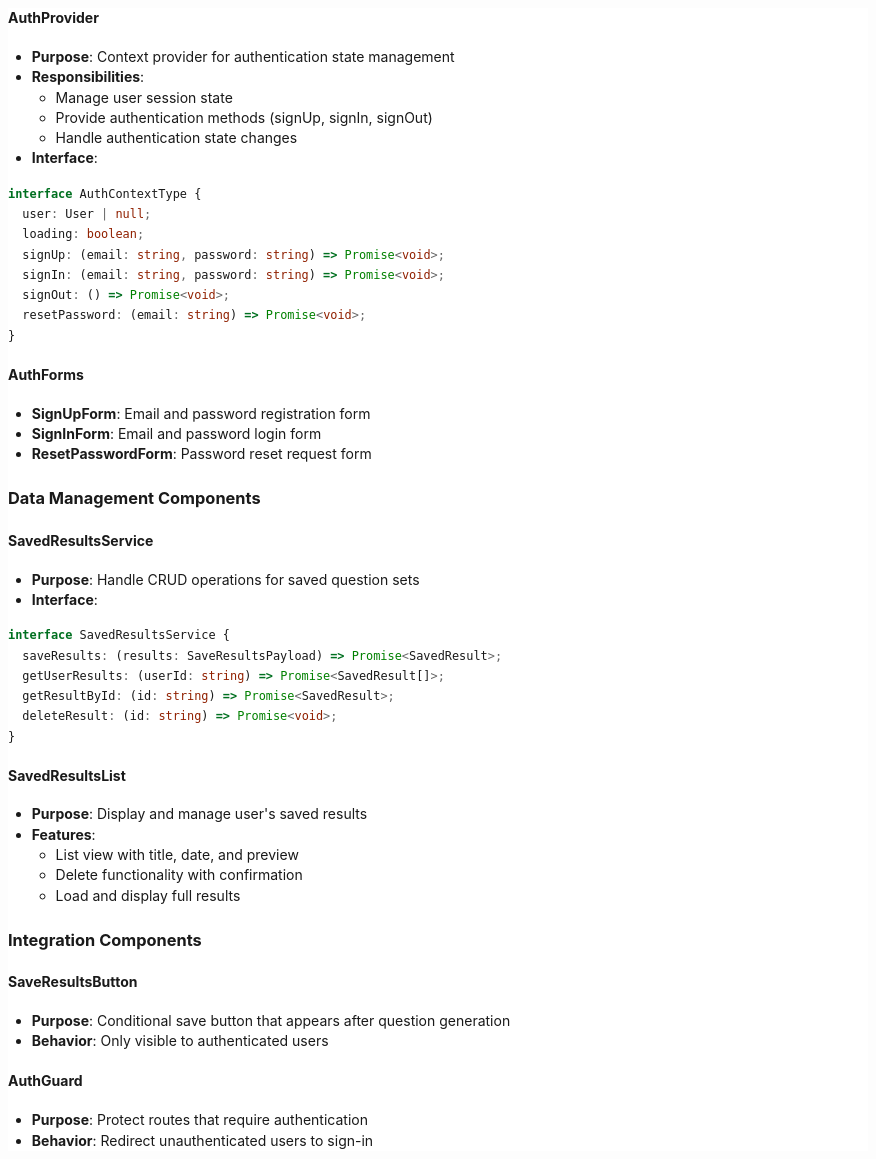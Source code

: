 #### AuthProvider
- **Purpose**: Context provider for authentication state management
- **Responsibilities**: 
  - Manage user session state
  - Provide authentication methods (signUp, signIn, signOut)
  - Handle authentication state changes
- **Interface**:
```typescript
interface AuthContextType {
  user: User | null;
  loading: boolean;
  signUp: (email: string, password: string) => Promise<void>;
  signIn: (email: string, password: string) => Promise<void>;
  signOut: () => Promise<void>;
  resetPassword: (email: string) => Promise<void>;
}
```

#### AuthForms
- **SignUpForm**: Email and password registration form
- **SignInForm**: Email and password login form
- **ResetPasswordForm**: Password reset request form

### Data Management Components

#### SavedResultsService
- **Purpose**: Handle CRUD operations for saved question sets
- **Interface**:
```typescript
interface SavedResultsService {
  saveResults: (results: SaveResultsPayload) => Promise<SavedResult>;
  getUserResults: (userId: string) => Promise<SavedResult[]>;
  getResultById: (id: string) => Promise<SavedResult>;
  deleteResult: (id: string) => Promise<void>;
}
```

#### SavedResultsList
- **Purpose**: Display and manage user's saved results
- **Features**:
  - List view with title, date, and preview
  - Delete functionality with confirmation
  - Load and display full results

### Integration Components

#### SaveResultsButton
- **Purpose**: Conditional save button that appears after question generation
- **Behavior**: Only visible to authenticated users

#### AuthGuard
- **Purpose**: Protect routes that require authentication
- **Behavior**: Redirect unauthenticated users to sign-in
